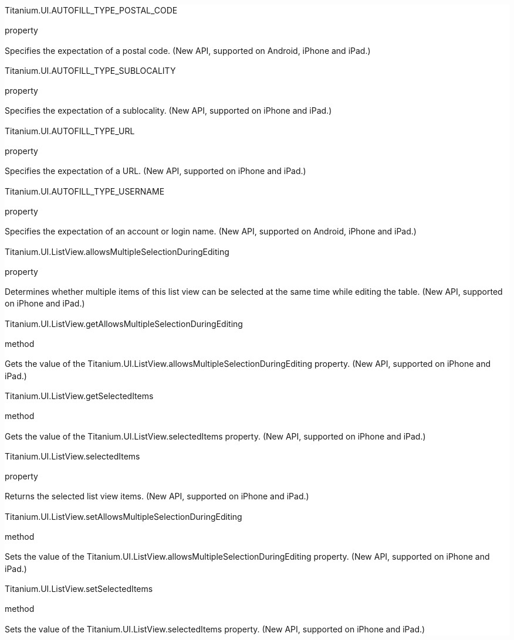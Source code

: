 Titanium.UI.AUTOFILL\_TYPE\_POSTAL\_CODE

property

Specifies the expectation of a postal code. (New API, supported on Android, iPhone and iPad.)

Titanium.UI.AUTOFILL\_TYPE\_SUBLOCALITY

property

Specifies the expectation of a sublocality. (New API, supported on iPhone and iPad.)

Titanium.UI.AUTOFILL\_TYPE\_URL

property

Specifies the expectation of a URL. (New API, supported on iPhone and iPad.)

Titanium.UI.AUTOFILL\_TYPE\_USERNAME

property

Specifies the expectation of an account or login name. (New API, supported on Android, iPhone and iPad.)

Titanium.UI.ListView.allowsMultipleSelectionDuringEditing

property

Determines whether multiple items of this list view can be selected at the same time while editing the table. (New API, supported on iPhone and iPad.)

Titanium.UI.ListView.getAllowsMultipleSelectionDuringEditing

method

Gets the value of the Titanium.UI.ListView.allowsMultipleSelectionDuringEditing property. (New API, supported on iPhone and iPad.)

Titanium.UI.ListView.getSelectedItems

method

Gets the value of the Titanium.UI.ListView.selectedItems property. (New API, supported on iPhone and iPad.)

Titanium.UI.ListView.selectedItems

property

Returns the selected list view items. (New API, supported on iPhone and iPad.)

Titanium.UI.ListView.setAllowsMultipleSelectionDuringEditing

method

Sets the value of the Titanium.UI.ListView.allowsMultipleSelectionDuringEditing property. (New API, supported on iPhone and iPad.)

Titanium.UI.ListView.setSelectedItems

method

Sets the value of the Titanium.UI.ListView.selectedItems property. (New API, supported on iPhone and iPad.)
